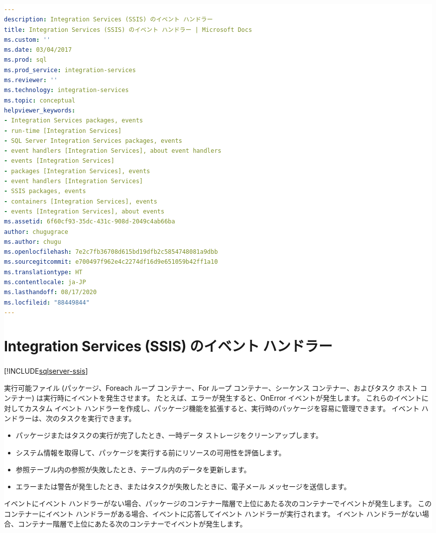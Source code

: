 ```yaml
---
description: Integration Services (SSIS) のイベント ハンドラー
title: Integration Services (SSIS) のイベント ハンドラー | Microsoft Docs
ms.custom: ''
ms.date: 03/04/2017
ms.prod: sql
ms.prod_service: integration-services
ms.reviewer: ''
ms.technology: integration-services
ms.topic: conceptual
helpviewer_keywords:
- Integration Services packages, events
- run-time [Integration Services]
- SQL Server Integration Services packages, events
- event handlers [Integration Services], about event handlers
- events [Integration Services]
- packages [Integration Services], events
- event handlers [Integration Services]
- SSIS packages, events
- containers [Integration Services], events
- events [Integration Services], about events
ms.assetid: 6f60cf93-35dc-431c-908d-2049c4ab66ba
author: chugugrace
ms.author: chugu
ms.openlocfilehash: 7e2c7fb36708d615bd19dfb2c5854748081a9dbb
ms.sourcegitcommit: e700497f962e4c2274df16d9e651059b42ff1a10
ms.translationtype: HT
ms.contentlocale: ja-JP
ms.lasthandoff: 08/17/2020
ms.locfileid: "88449844"
---
```

# <a name="integration-services-ssis-event-handlers"></a>Integration Services (SSIS) のイベント ハンドラー

[!INCLUDE[sqlserver-ssis](../includes/applies-to-version/sqlserver-ssis.md)]


  実行可能ファイル (パッケージ、Foreach ループ コンテナー、For ループ コンテナー、シーケンス コンテナー、およびタスク ホスト コンテナー) は実行時にイベントを発生させます。 たとえば、エラーが発生すると、OnError イベントが発生します。 これらのイベントに対してカスタム イベント ハンドラーを作成し、パッケージ機能を拡張すると、実行時のパッケージを容易に管理できます。 イベント ハンドラーは、次のタスクを実行できます。  
  
-   パッケージまたはタスクの実行が完了したとき、一時データ ストレージをクリーンアップします。  
  
-   システム情報を取得して、パッケージを実行する前にリソースの可用性を評価します。  
  
-   参照テーブル内の参照が失敗したとき、テーブル内のデータを更新します。  
  
-   エラーまたは警告が発生したとき、またはタスクが失敗したときに、電子メール メッセージを送信します。  
  
 イベントにイベント ハンドラーがない場合、パッケージのコンテナー階層で上位にあたる次のコンテナーでイベントが発生します。 このコンテナーにイベント ハンドラーがある場合、イベントに応答してイベント ハンドラーが実行されます。 イベント ハンドラーがない場合、コンテナー階層で上位にあたる次のコンテナーでイベントが発生します。  
  